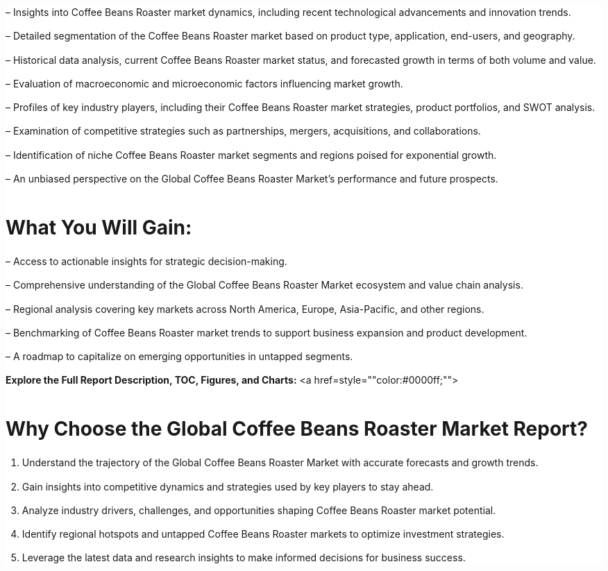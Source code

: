 – Insights into Coffee Beans Roaster market dynamics, including recent technological advancements and innovation trends.

– Detailed segmentation of the Coffee Beans Roaster market based on product type, application, end-users, and geography.

– Historical data analysis, current Coffee Beans Roaster market status, and forecasted growth in terms of both volume and value.

– Evaluation of macroeconomic and microeconomic factors influencing market growth.

– Profiles of key industry players, including their Coffee Beans Roaster market strategies, product portfolios, and SWOT analysis.

– Examination of competitive strategies such as partnerships, mergers, acquisitions, and collaborations.

– Identification of niche Coffee Beans Roaster market segments and regions poised for exponential growth.

– An unbiased perspective on the Global Coffee Beans Roaster Market’s performance and future prospects.

# <strong>What You Will Gain:</strong>

– Access to actionable insights for strategic decision-making.

– Comprehensive understanding of the Global Coffee Beans Roaster Market ecosystem and value chain analysis.

– Regional analysis covering key markets across North America, Europe, Asia-Pacific, and other regions.

– Benchmarking of Coffee Beans Roaster market trends to support business expansion and product development.

– A roadmap to capitalize on emerging opportunities in untapped segments.

<strong>Explore the Full Report Description, TOC, Figures, and Charts:</strong>
<a href=style=""color:#0000ff;""></a>

# <strong>Why Choose the Global Coffee Beans Roaster Market Report?</strong>

1. Understand the trajectory of the Global Coffee Beans Roaster Market with accurate forecasts and growth trends.

2. Gain insights into competitive dynamics and strategies used by key players to stay ahead.

3. Analyze industry drivers, challenges, and opportunities shaping Coffee Beans Roaster market potential.

4. Identify regional hotspots and untapped Coffee Beans Roaster markets to optimize investment strategies.

5. Leverage the latest data and research insights to make informed decisions for business success.
